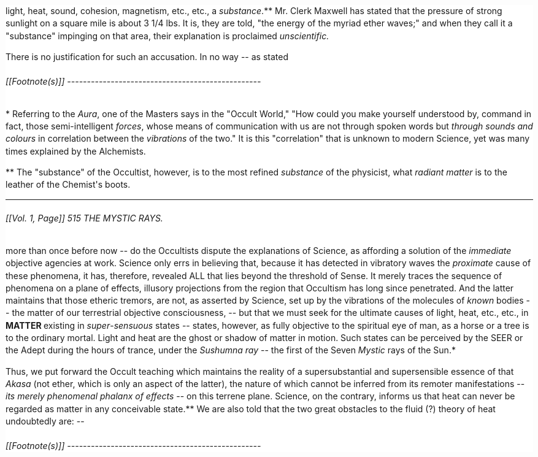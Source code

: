  light, heat, sound, cohesion, magnetism, etc., etc., a <em>substance</em>.**
 Mr. Clerk Maxwell has stated that the pressure of strong sunlight
 on a square mile is about 3 1/4 lbs. It is, they are told, "the
 energy of the myriad ether waves;" and when they call it
 a "substance" impinging on that area, their explanation
 is proclaimed <em>unscientific.</em> 
 </p><p>
 There is no justification for such an accusation. In no way --
 as stated
 </p><h6>[[Footnote(s)]] -------------------------------------------------
 </h6>
 
 <p>
 * Referring to the <i>Aura</i>, one of the Masters says in the
 "Occult World," "How could you make yourself understood
 by, command in fact, those semi-intelligent <em>forces</em>,<em>
 </em>whose means of communication with us are not through spoken
 words but <em>through sounds and colours </em>in correlation between
 the <em>vibrations </em>of the two." It is this "correlation"
 that is unknown to modern Science, yet was many times explained
 by the Alchemists.
 </p><p>
 ** The "substance" of the Occultist, however, is to
 the most refined <em>substance </em>of the physicist, what <em>radiant
 matter </em>is to the leather of the Chemist's boots.</p><hr>
 
 <h6>[[Vol. 1, Page]] 515 THE MYSTIC RAYS.</h6>
 
 <p>
 more than once before now -- do the Occultists dispute the explanations
 of Science, as affording a solution of the <em>immediate </em>objective
 agencies at work. Science only errs in believing that, because
 it has detected in vibratory waves the <em>proximate </em>cause
 of these phenomena, it has, therefore, revealed ALL that lies
 beyond the threshold of Sense. It merely traces the sequence of
 phenomena on a plane of effects, illusory projections from the
 region that Occultism has long since penetrated. And the latter
 maintains that those etheric tremors, are not, as asserted by
 Science, set up by the vibrations of the molecules of <em>known
 </em>bodies -- the matter of our terrestrial objective consciousness,
 -- but that we must seek for the ultimate causes of light, heat,
 etc., etc., in <b>MATTER </b>existing in <em>super</em>-<em>sensuous
 </em>states<em> </em>--<em> </em>states, however, as fully objective
 to the spiritual eye of man, as a horse or a tree is to the ordinary
 mortal. Light and heat are the ghost or shadow of matter in motion.
 Such states can be perceived by the SEER or the Adept during the
 hours of trance, under the <em>Sushumna ray </em>--<em> </em>the
 first of the Seven <em>Mystic </em>rays of the Sun.*
 </p><p>
 Thus, we put forward the Occult teaching which maintains the reality
 of a supersubstantial and supersensible essence of that <em>Akasa
 </em>(not ether, which is only an aspect of the latter), the nature
 of which cannot be inferred from its remoter manifestations --
 <em>its merely phenomenal phalanx of effects </em>--<em> </em>on
 this terrene plane. Science, on the contrary, informs us that
 heat can never be regarded as matter in any conceivable state.**
 We are also told that the two great obstacles to the fluid (?)
 theory of heat undoubtedly are: --
 </p><h6>[[Footnote(s)]] -------------------------------------------------
 </h6>
 